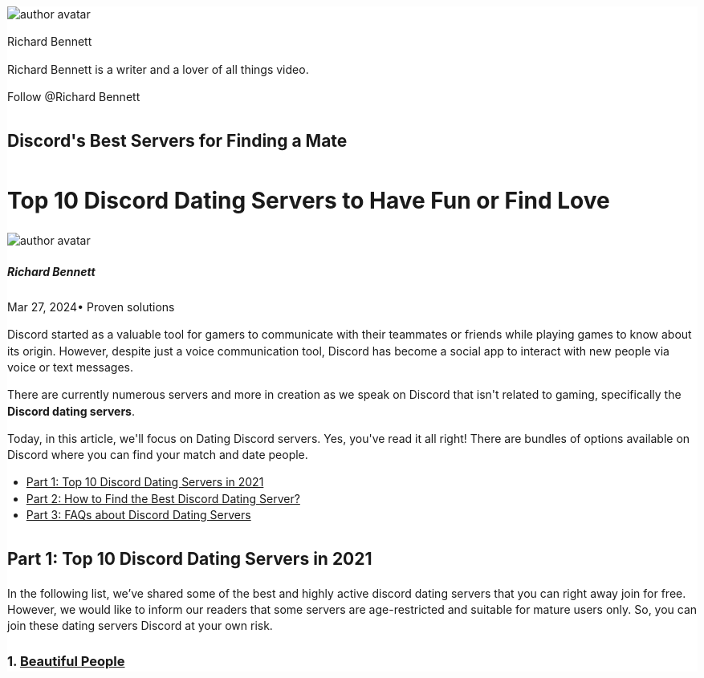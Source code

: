 ![author avatar](https://images.wondershare.com/filmora/article-images/richard-bennett.jpg)

Richard Bennett

Richard Bennett is a writer and a lover of all things video.

Follow @Richard Bennett

<ins class="adsbygoogle"
     style="display:block"
     data-ad-format="autorelaxed"
     data-ad-client="ca-pub-7571918770474297"
     data-ad-slot="1223367746"></ins>

<ins class="adsbygoogle"
     style="display:block"
     data-ad-format="autorelaxed"
     data-ad-client="ca-pub-7571918770474297"
     data-ad-slot="1223367746"></ins>

## Discord's Best Servers for Finding a Mate

# Top 10 Discord Dating Servers to Have Fun or Find Love

![author avatar](https://images.wondershare.com/filmora/article-images/richard-bennett.jpg)

##### Richard Bennett

 Mar 27, 2024• Proven solutions

Discord started as a valuable tool for gamers to communicate with their teammates or friends while playing games to know about its origin. However, despite just a voice communication tool, Discord has become a social app to interact with new people via voice or text messages.

There are currently numerous servers and more in creation as we speak on Discord that isn't related to gaming, specifically the **Discord dating servers**.

Today, in this article, we'll focus on Dating Discord servers. Yes, you've read it all right! There are bundles of options available on Discord where you can find your match and date people.

* [Part 1: Top 10 Discord Dating Servers in 2021](#part1)
* [Part 2: How to Find the Best Discord Dating Server?](#part2)
* [Part 3: FAQs about Discord Dating Servers](#part3)

## **Part 1: Top 10 Discord Dating Servers in 2021**

In the following list, we’ve shared some of the best and highly active discord dating servers that you can right away join for free. However, we would like to inform our readers that some servers are age-restricted and suitable for mature users only. So, you can join these dating servers Discord at your own risk.

### 1\. [Beautiful People](https://discordapp.com/invite/a2Q2fAs)
